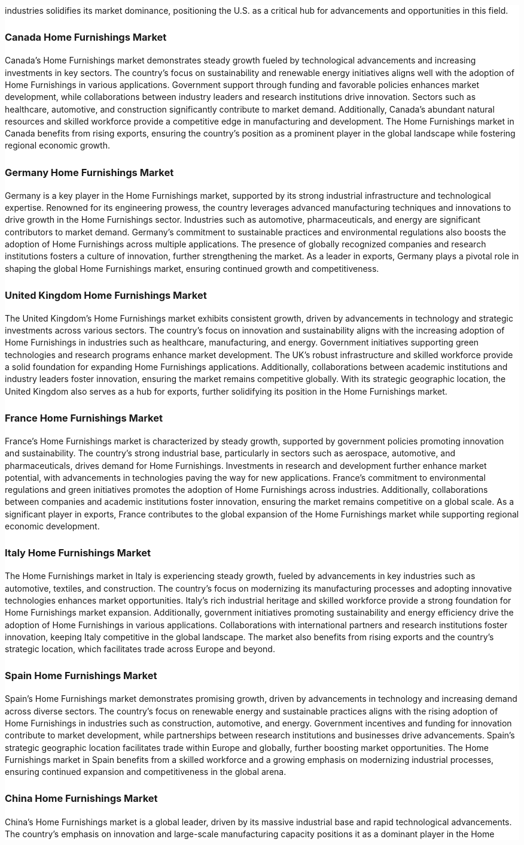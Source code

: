 industries solidifies its market dominance, positioning the U.S. as a critical hub for advancements and opportunities in this field.</p><h3>Canada Home Furnishings Market</h3><p>Canada&rsquo;s Home Furnishings market demonstrates steady growth fueled by technological advancements and increasing investments in key sectors. The country&rsquo;s focus on sustainability and renewable energy initiatives aligns well with the adoption of Home Furnishings in various applications. Government support through funding and favorable policies enhances market development, while collaborations between industry leaders and research institutions drive innovation. Sectors such as healthcare, automotive, and construction significantly contribute to market demand. Additionally, Canada&rsquo;s abundant natural resources and skilled workforce provide a competitive edge in manufacturing and development. The Home Furnishings market in Canada benefits from rising exports, ensuring the country&rsquo;s position as a prominent player in the global landscape while fostering regional economic growth.</p><h3>Germany Home Furnishings Market</h3><p>Germany is a key player in the Home Furnishings market, supported by its strong industrial infrastructure and technological expertise. Renowned for its engineering prowess, the country leverages advanced manufacturing techniques and innovations to drive growth in the Home Furnishings sector. Industries such as automotive, pharmaceuticals, and energy are significant contributors to market demand. Germany&rsquo;s commitment to sustainable practices and environmental regulations also boosts the adoption of Home Furnishings across multiple applications. The presence of globally recognized companies and research institutions fosters a culture of innovation, further strengthening the market. As a leader in exports, Germany plays a pivotal role in shaping the global Home Furnishings market, ensuring continued growth and competitiveness.</p><h3>United Kingdom Home Furnishings Market</h3><p>The United Kingdom&rsquo;s Home Furnishings market exhibits consistent growth, driven by advancements in technology and strategic investments across various sectors. The country&rsquo;s focus on innovation and sustainability aligns with the increasing adoption of Home Furnishings in industries such as healthcare, manufacturing, and energy. Government initiatives supporting green technologies and research programs enhance market development. The UK&rsquo;s robust infrastructure and skilled workforce provide a solid foundation for expanding Home Furnishings applications. Additionally, collaborations between academic institutions and industry leaders foster innovation, ensuring the market remains competitive globally. With its strategic geographic location, the United Kingdom also serves as a hub for exports, further solidifying its position in the Home Furnishings market.</p><h3>France Home Furnishings Market</h3><p>France&rsquo;s Home Furnishings market is characterized by steady growth, supported by government policies promoting innovation and sustainability. The country&rsquo;s strong industrial base, particularly in sectors such as aerospace, automotive, and pharmaceuticals, drives demand for Home Furnishings. Investments in research and development further enhance market potential, with advancements in technologies paving the way for new applications. France&rsquo;s commitment to environmental regulations and green initiatives promotes the adoption of Home Furnishings across industries. Additionally, collaborations between companies and academic institutions foster innovation, ensuring the market remains competitive on a global scale. As a significant player in exports, France contributes to the global expansion of the Home Furnishings market while supporting regional economic development.</p><h3>Italy Home Furnishings Market</h3><p>The Home Furnishings market in Italy is experiencing steady growth, fueled by advancements in key industries such as automotive, textiles, and construction. The country&rsquo;s focus on modernizing its manufacturing processes and adopting innovative technologies enhances market opportunities. Italy&rsquo;s rich industrial heritage and skilled workforce provide a strong foundation for Home Furnishings market expansion. Additionally, government initiatives promoting sustainability and energy efficiency drive the adoption of Home Furnishings in various applications. Collaborations with international partners and research institutions foster innovation, keeping Italy competitive in the global landscape. The market also benefits from rising exports and the country&rsquo;s strategic location, which facilitates trade across Europe and beyond.</p><h3>Spain Home Furnishings Market</h3><p>Spain&rsquo;s Home Furnishings market demonstrates promising growth, driven by advancements in technology and increasing demand across diverse sectors. The country&rsquo;s focus on renewable energy and sustainable practices aligns with the rising adoption of Home Furnishings in industries such as construction, automotive, and energy. Government incentives and funding for innovation contribute to market development, while partnerships between research institutions and businesses drive advancements. Spain&rsquo;s strategic geographic location facilitates trade within Europe and globally, further boosting market opportunities. The Home Furnishings market in Spain benefits from a skilled workforce and a growing emphasis on modernizing industrial processes, ensuring continued expansion and competitiveness in the global arena.</p><h3>China Home Furnishings Market</h3><p>China&rsquo;s Home Furnishings market is a global leader, driven by its massive industrial base and rapid technological advancements. The country&rsquo;s emphasis on innovation and large-scale manufacturing capacity positions it as a dominant player in the Home
